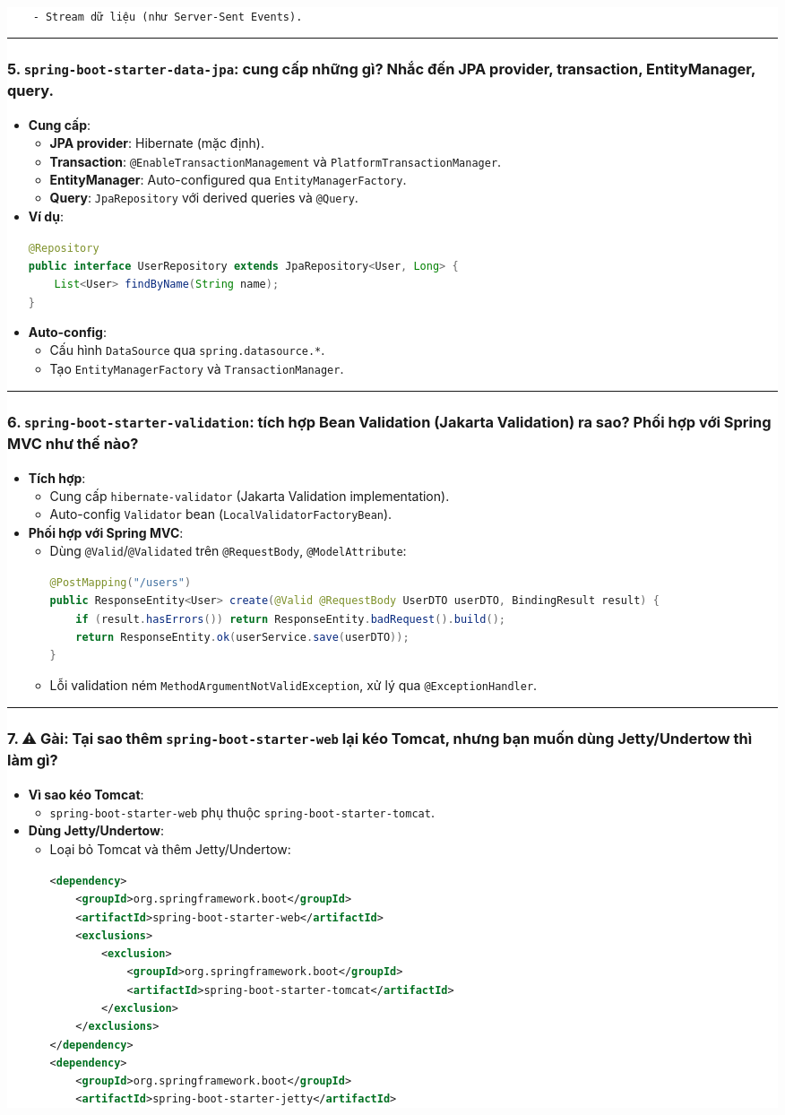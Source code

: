         - Stream dữ liệu (như Server-Sent Events).

---

### 5. `spring-boot-starter-data-jpa`: cung cấp những gì? Nhắc đến JPA provider, transaction, EntityManager, query.
- **Cung cấp**:
    - **JPA provider**: Hibernate (mặc định).
    - **Transaction**: `@EnableTransactionManagement` và `PlatformTransactionManager`.
    - **EntityManager**: Auto-configured qua `EntityManagerFactory`.
    - **Query**: `JpaRepository` với derived queries và `@Query`.
- **Ví dụ**:
  ```java
  @Repository
  public interface UserRepository extends JpaRepository<User, Long> {
      List<User> findByName(String name);
  }
  ```
- **Auto-config**:
    - Cấu hình `DataSource` qua `spring.datasource.*`.
    - Tạo `EntityManagerFactory` và `TransactionManager`.

---

### 6. `spring-boot-starter-validation`: tích hợp Bean Validation (Jakarta Validation) ra sao? Phối hợp với Spring MVC như thế nào?
- **Tích hợp**:
    - Cung cấp `hibernate-validator` (Jakarta Validation implementation).
    - Auto-config `Validator` bean (`LocalValidatorFactoryBean`).
- **Phối hợp với Spring MVC**:
    - Dùng `@Valid`/`@Validated` trên `@RequestBody`, `@ModelAttribute`:
      ```java
      @PostMapping("/users")
      public ResponseEntity<User> create(@Valid @RequestBody UserDTO userDTO, BindingResult result) {
          if (result.hasErrors()) return ResponseEntity.badRequest().build();
          return ResponseEntity.ok(userService.save(userDTO));
      }
      ```
    - Lỗi validation ném `MethodArgumentNotValidException`, xử lý qua `@ExceptionHandler`.

---

### 7. ⚠️ Gài: Tại sao thêm `spring-boot-starter-web` lại **kéo** Tomcat, nhưng bạn muốn dùng Jetty/Undertow thì làm gì?
- **Vì sao kéo Tomcat**:
    - `spring-boot-starter-web` phụ thuộc `spring-boot-starter-tomcat`.
- **Dùng Jetty/Undertow**:
    - Loại bỏ Tomcat và thêm Jetty/Undertow:
      ```xml
      <dependency>
          <groupId>org.springframework.boot</groupId>
          <artifactId>spring-boot-starter-web</artifactId>
          <exclusions>
              <exclusion>
                  <groupId>org.springframework.boot</groupId>
                  <artifactId>spring-boot-starter-tomcat</artifactId>
              </exclusion>
          </exclusions>
      </dependency>
      <dependency>
          <groupId>org.springframework.boot</groupId>
          <artifactId>spring-boot-starter-jetty</artifactId>